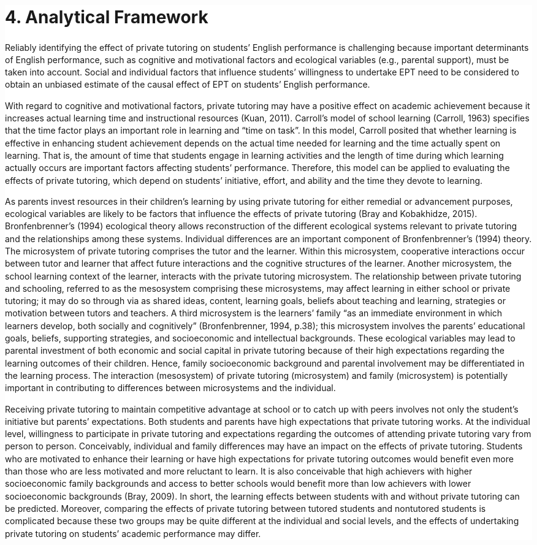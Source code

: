 # 4. Analytical Framework

Reliably identifying the effect of private tutoring on students’ English performance is challenging because important determinants of English performance, such as cognitive and motivational factors and ecological variables (e.g., parental support), must be taken into account. Social and individual factors that influence students’ willingness to undertake EPT need to be considered to obtain an unbiased estimate of the causal effect of EPT on students’ English performance.

With regard to cognitive and motivational factors, private tutoring may have a positive effect on academic achievement because it increases actual learning time and instructional resources (Kuan, 2011). Carroll’s model of school learning (Carroll, 1963) specifies that the time factor plays an important role in learning and “time on task”. In this model, Carroll posited that whether learning is effective in enhancing student achievement depends on the actual time needed for learning and the time actually spent on learning. That is, the amount of time that students engage in learning activities and the length of time during which learning actually occurs are important factors affecting students’ performance. Therefore, this model can be applied to evaluating the effects of private tutoring, which depend on students’ initiative, effort, and ability and the time they devote to learning.

As parents invest resources in their children’s learning by using private tutoring for either remedial or advancement purposes, ecological variables are likely to be factors that influence the effects of private tutoring (Bray and Kobakhidze, 2015). Bronfenbrenner’s (1994) ecological theory allows reconstruction of the different ecological systems relevant to private tutoring and the relationships among these systems. Individual differences are an important component of Bronfenbrenner’s (1994) theory. The microsystem of private tutoring comprises the tutor and the learner. Within this microsystem, cooperative interactions occur between tutor and learner that affect future interactions and the cognitive structures of the learner. Another microsystem, the school learning context of the learner, interacts with the private tutoring microsystem. The relationship between private tutoring and schooling, referred to as the mesosystem comprising these microsystems, may affect learning in either school or private tutoring; it may do so through via as shared ideas, content, learning goals, beliefs about teaching and learning, strategies or motivation between tutors and teachers. A third microsystem is the learners’ family “as an immediate environment in which learners develop, both socially and cognitively” (Bronfenbrenner, 1994, p.38); this microsystem involves the parents’ educational goals, beliefs, supporting strategies, and socioeconomic and intellectual backgrounds. These ecological variables may lead to parental investment of both economic and social capital in private tutoring because of their high expectations regarding the learning outcomes of their children. Hence, family socioeconomic background and parental involvement may be differentiated in the learning process. The interaction (mesosystem) of private tutoring (microsystem) and family (microsystem) is potentially important in contributing to differences between microsystems and the individual.

Receiving private tutoring to maintain competitive advantage at school or to catch up with peers involves not only the student’s initiative but parents’ expectations. Both students and parents have high expectations that private tutoring works. At the individual level, willingness to participate in private tutoring and expectations regarding the outcomes of attending private tutoring vary from person to person. Conceivably, individual and family differences may have an impact on the effects of private tutoring. Students who are motivated to enhance their learning or have high expectations for private tutoring outcomes would benefit even more than those who are less motivated and more reluctant to learn. It is also conceivable that high achievers with higher socioeconomic family backgrounds and access to better schools would benefit more than low achievers with lower socioeconomic backgrounds (Bray, 2009). In short, the learning effects between students with and without private tutoring can be predicted. Moreover, comparing the effects of private tutoring between tutored students and nontutored students is complicated because these two groups may be quite different at the individual and social levels, and the effects of undertaking private tutoring on students’ academic performance may differ.
